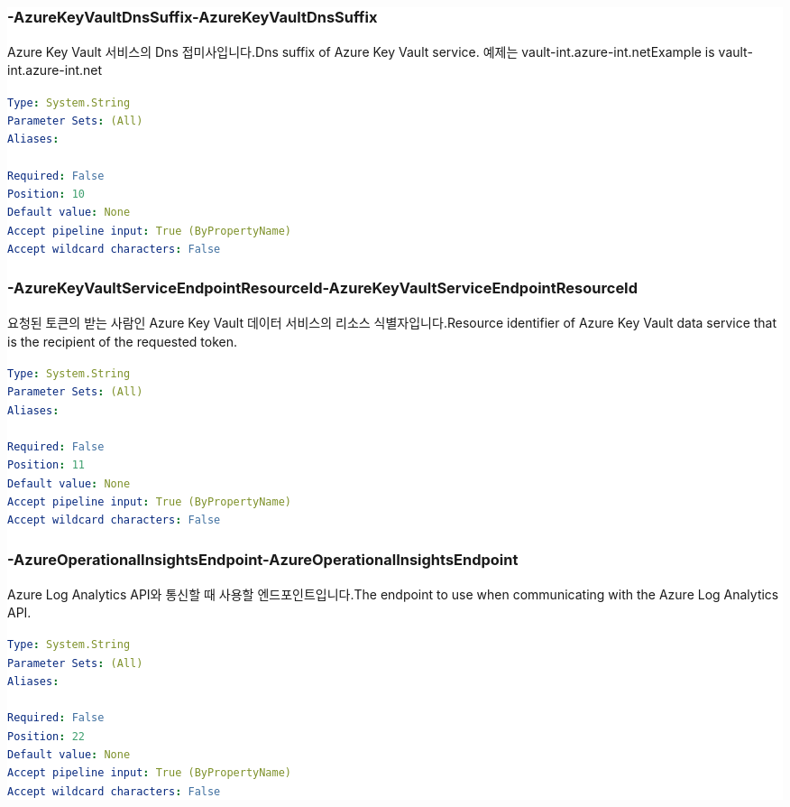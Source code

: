 ### <span data-ttu-id="bd08c-134">-AzureKeyVaultDnsSuffix</span><span class="sxs-lookup"><span data-stu-id="bd08c-134">-AzureKeyVaultDnsSuffix</span></span>
<span data-ttu-id="bd08c-135">Azure Key Vault 서비스의 Dns 접미사입니다.</span><span class="sxs-lookup"><span data-stu-id="bd08c-135">Dns suffix of Azure Key Vault service.</span></span> <span data-ttu-id="bd08c-136">예제는 vault-int.azure-int.net</span><span class="sxs-lookup"><span data-stu-id="bd08c-136">Example is vault-int.azure-int.net</span></span>

```yaml
Type: System.String
Parameter Sets: (All)
Aliases:

Required: False
Position: 10
Default value: None
Accept pipeline input: True (ByPropertyName)
Accept wildcard characters: False
```

### <span data-ttu-id="bd08c-137">-AzureKeyVaultServiceEndpointResourceId</span><span class="sxs-lookup"><span data-stu-id="bd08c-137">-AzureKeyVaultServiceEndpointResourceId</span></span>
<span data-ttu-id="bd08c-138">요청된 토큰의 받는 사람인 Azure Key Vault 데이터 서비스의 리소스 식별자입니다.</span><span class="sxs-lookup"><span data-stu-id="bd08c-138">Resource identifier of Azure Key Vault data service that is the recipient of the requested token.</span></span>

```yaml
Type: System.String
Parameter Sets: (All)
Aliases:

Required: False
Position: 11
Default value: None
Accept pipeline input: True (ByPropertyName)
Accept wildcard characters: False
```

### <span data-ttu-id="bd08c-139">-AzureOperationalInsightsEndpoint</span><span class="sxs-lookup"><span data-stu-id="bd08c-139">-AzureOperationalInsightsEndpoint</span></span>
<span data-ttu-id="bd08c-140">Azure Log Analytics API와 통신할 때 사용할 엔드포인트입니다.</span><span class="sxs-lookup"><span data-stu-id="bd08c-140">The endpoint to use when communicating with the Azure Log Analytics API.</span></span>

```yaml
Type: System.String
Parameter Sets: (All)
Aliases:

Required: False
Position: 22
Default value: None
Accept pipeline input: True (ByPropertyName)
Accept wildcard characters: False
```
